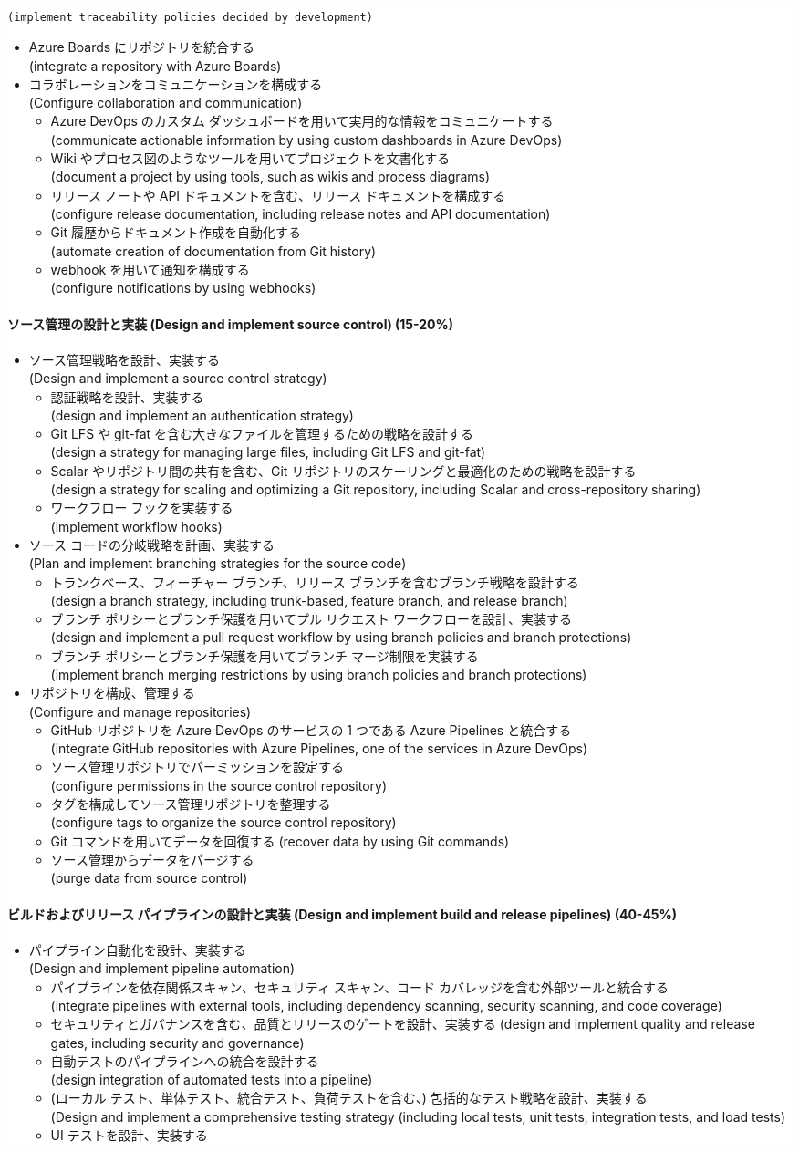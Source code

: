     (implement traceability policies decided by development)
  - Azure Boards にリポジトリを統合する  
    (integrate a repository with Azure Boards)
- コラボレーションをコミュニケーションを構成する  
  (Configure collaboration and communication)
  - Azure DevOps のカスタム ダッシュボードを用いて実用的な情報をコミュニケートする  
    (communicate actionable information by using custom dashboards in Azure DevOps)
  - Wiki やプロセス図のようなツールを用いてプロジェクトを文書化する  
    (document a project by using tools, such as wikis and process diagrams)
  - リリース ノートや API ドキュメントを含む、リリース ドキュメントを構成する  
    (configure release documentation, including release notes and API documentation)
  - Git 履歴からドキュメント作成を自動化する  
    (automate creation of documentation from Git history)
  - webhook を用いて通知を構成する  
    (configure notifications by using webhooks)
#### ソース管理の設計と実装 (Design and implement source control) (15-20%)
- ソース管理戦略を設計、実装する  
  (Design and implement a source control strategy)
  - 認証戦略を設計、実装する  
    (design and implement an authentication strategy)
  - Git LFS や git-fat を含む大きなファイルを管理するための戦略を設計する  
    (design a strategy for managing large files, including Git LFS and git-fat)
  - Scalar やリポジトリ間の共有を含む、Git リポジトリのスケーリングと最適化のための戦略を設計する  
    (design a strategy for scaling and optimizing a Git repository, including Scalar and cross-repository sharing)
  - ワークフロー フックを実装する  
    (implement workflow hooks)
- ソース コードの分岐戦略を計画、実装する  
  (Plan and implement branching strategies for the source code)
  - トランクベース、フィーチャー ブランチ、リリース ブランチを含むブランチ戦略を設計する  
    (design a branch strategy, including trunk-based, feature branch, and release branch)
  - ブランチ ポリシーとブランチ保護を用いてプル リクエスト ワークフローを設計、実装する  
    (design and implement a pull request workflow by using branch policies and branch protections)
  - ブランチ ポリシーとブランチ保護を用いてブランチ マージ制限を実装する  
    (implement branch merging restrictions by using branch policies and branch protections)
- リポジトリを構成、管理する  
  (Configure and manage repositories)
  - GitHub リポジトリを Azure DevOps のサービスの 1 つである Azure Pipelines と統合する  
    (integrate GitHub repositories with Azure Pipelines, one of the services in Azure DevOps)
  - ソース管理リポジトリでパーミッションを設定する  
    (configure permissions in the source control repository)
  - タグを構成してソース管理リポジトリを整理する  
    (configure tags to organize the source control repository)
  - Git コマンドを用いてデータを回復する 
    (recover data by using Git commands)
  - ソース管理からデータをパージする  
    (purge data from source control)
#### ビルドおよびリリース パイプラインの設計と実装 (Design and implement build and release pipelines) (40-45%)
- パイプライン自動化を設計、実装する  
  (Design and implement pipeline automation)
  - パイプラインを依存関係スキャン、セキュリティ スキャン、コード カバレッジを含む外部ツールと統合する  
    (integrate pipelines with external tools, including dependency scanning, security scanning, and code coverage)
  - セキュリティとガバナンスを含む、品質とリリースのゲートを設計、実装する
    (design and implement quality and release gates, including security and governance)
  - 自動テストのパイプラインへの統合を設計する  
    (design integration of automated tests into a pipeline)
  - (ローカル テスト、単体テスト、統合テスト、負荷テストを含む、) 包括的なテスト戦略を設計、実装する  
    (Design and implement a comprehensive testing strategy (including local tests, unit tests, integration tests, and load tests)
  - UI テストを設計、実装する  